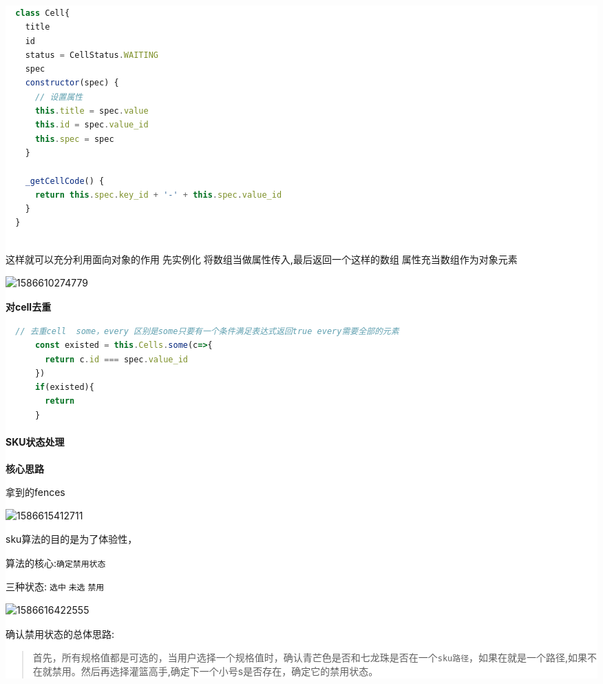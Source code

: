 ```js
  class Cell{
    title
    id
    status = CellStatus.WAITING
    spec
    constructor(spec) {
      // 设置属性
      this.title = spec.value
      this.id = spec.value_id
      this.spec = spec
    }
  
    _getCellCode() {
      return this.spec.key_id + '-' + this.spec.value_id
    }
  }
  
```

  这样就可以充分利用面向对象的作用 先实例化 将数组当做属性传入,最后返回一个这样的数组 属性充当数组作为对象元素

  

![1586610274779](C:\Users\努力中的杨先生\AppData\Roaming\Typora\typora-user-images\1586610274779.png)

**对cell去重**

```js
  // 去重cell  some，every 区别是some只要有一个条件满足表达式返回true every需要全部的元素
      const existed = this.Cells.some(c=>{
        return c.id === spec.value_id
      })
      if(existed){
        return 
      }
```

#### SKU状态处理

**核心思路**

拿到的fences

![1586615412711](C:\Users\努力中的杨先生\AppData\Roaming\Typora\typora-user-images\1586615412711.png)

sku算法的目的是为了体验性，

算法的核心:`确定禁用状态` 

三种状态: `选中`  `未选` `禁用`

![1586616422555](C:\Users\努力中的杨先生\AppData\Roaming\Typora\typora-user-images\1586616422555.png)

确认禁用状态的总体思路:

> 首先，所有规格值都是可选的，当用户选择一个规格值时，确认青芒色是否和七龙珠是否在一个`sku路径`，如果在就是一个路径,如果不在就禁用。然后再选择灌篮高手,确定下一个小号s是否存在，确定它的禁用状态。

